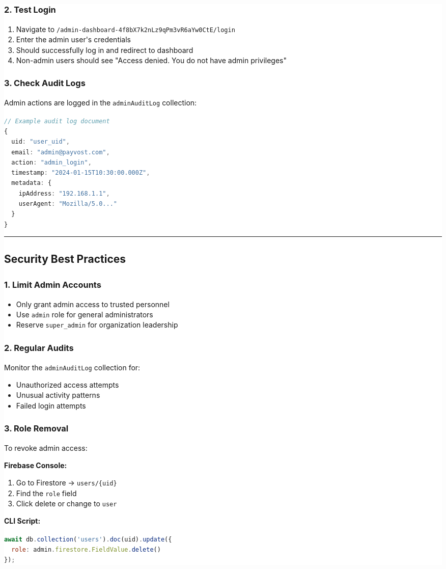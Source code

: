 ### 2. Test Login

1. Navigate to `/admin-dashboard-4f8bX7k2nLz9qPm3vR6aYw0CtE/login`
2. Enter the admin user's credentials
3. Should successfully log in and redirect to dashboard
4. Non-admin users should see "Access denied. You do not have admin privileges"

### 3. Check Audit Logs

Admin actions are logged in the `adminAuditLog` collection:

```typescript
// Example audit log document
{
  uid: "user_uid",
  email: "admin@payvost.com",
  action: "admin_login",
  timestamp: "2024-01-15T10:30:00.000Z",
  metadata: {
    ipAddress: "192.168.1.1",
    userAgent: "Mozilla/5.0..."
  }
}
```

---

## Security Best Practices

### 1. Limit Admin Accounts

- Only grant admin access to trusted personnel
- Use `admin` role for general administrators
- Reserve `super_admin` for organization leadership

### 2. Regular Audits

Monitor the `adminAuditLog` collection for:
- Unauthorized access attempts
- Unusual activity patterns
- Failed login attempts

### 3. Role Removal

To revoke admin access:

**Firebase Console:**
1. Go to Firestore → `users/{uid}`
2. Find the `role` field
3. Click delete or change to `user`

**CLI Script:**
```javascript
await db.collection('users').doc(uid).update({
  role: admin.firestore.FieldValue.delete()
});
```
